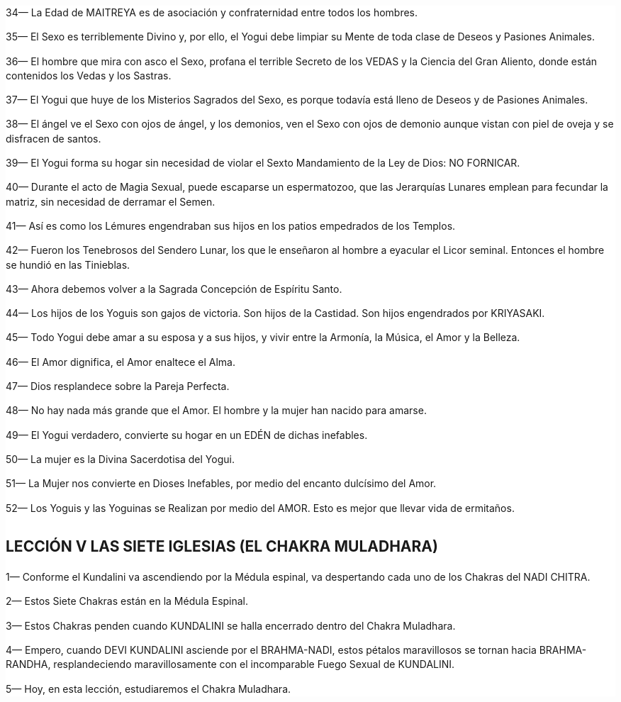 34— La Edad de MAITREYA es de asociación y confraternidad entre todos los hombres.

35— El Sexo es terriblemente Divino y, por ello, el Yogui debe limpiar su Mente de toda clase de Deseos y Pasiones Animales.

36— El hombre que mira con asco el Sexo, profana el terrible Secreto de los VEDAS y la Ciencia del Gran Aliento, donde están contenidos los Vedas y los Sastras.

37— El Yogui que huye de los Misterios Sagrados del Sexo, es porque todavía está lleno de Deseos y de Pasiones Animales.

38— El ángel ve el Sexo con ojos de ángel, y los demonios, ven el Sexo con ojos de demonio aunque vistan con piel de oveja y se disfracen de santos.

39— El Yogui forma su hogar sin necesidad de violar el Sexto Mandamiento de la Ley de Dios: NO FORNICAR.

40— Durante el acto de Magia Sexual, puede escaparse un espermatozoo, que las Jerarquías Lunares emplean para fecundar la matriz, sin necesidad de derramar el Semen.

41— Así es como los Lémures engendraban sus hijos en los patios empedrados de los Templos.

42— Fueron los Tenebrosos del Sendero Lunar, los que le enseñaron al hombre a eyacular el Licor seminal. Entonces el hombre se hundió en las Tinieblas.

43— Ahora debemos volver a la Sagrada Concepción de Espíritu Santo.

44— Los hijos de los Yoguis son gajos de victoria. Son hijos de la Castidad. Son hijos engendrados por KRIYASAKI.

45— Todo Yogui debe amar a su esposa y a sus hijos, y vivir entre la Armonía, la Música, el Amor y la Belleza.

46— El Amor dignifica, el Amor enaltece el Alma.

47— Dios resplandece sobre la Pareja Perfecta.

48— No hay nada más grande que el Amor. El hombre y la mujer han nacido para amarse.

49— El Yogui verdadero, convierte su hogar en un EDÉN de dichas inefables.

50— La mujer es la Divina Sacerdotisa del Yogui.

51— La Mujer nos convierte en Dioses Inefables, por medio del encanto dulcísimo del Amor.

52— Los Yoguis y las Yoguinas se Realizan por medio del AMOR. Esto es mejor que llevar vida de ermitaños.

## LECCIÓN V LAS SIETE IGLESIAS (EL CHAKRA MULADHARA)

1— Conforme el Kundalini va ascendiendo por la Médula espinal, va despertando cada uno de los Chakras del NADI CHITRA.

2— Estos Siete Chakras están en la Médula Espinal.

3— Estos Chakras penden cuando KUNDALINI se halla encerrado dentro del Chakra Muladhara.

4— Empero, cuando DEVI KUNDALINI asciende por el BRAHMA-NADI, estos pétalos maravillosos se tornan hacia BRAHMA-RANDHA, resplandeciendo maravillosamente con el incomparable Fuego Sexual de KUNDALINI.

5— Hoy, en esta lección, estudiaremos el Chakra Muladhara.
